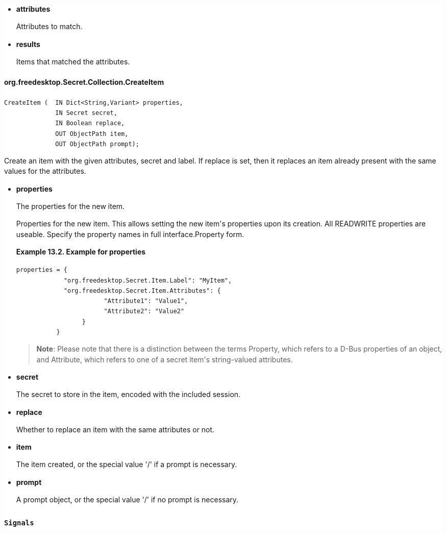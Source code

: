 - **attributes**

  Attributes to match.

- **results**

  Items that matched the attributes.

#### org.freedesktop.Secret.Collection.CreateItem

```code
CreateItem (  IN Dict<String,Variant> properties,
              IN Secret secret,
              IN Boolean replace,
              OUT ObjectPath item,
              OUT ObjectPath prompt);
```

Create an item with the given attributes, secret and label. If replace is set, then it replaces an item already present with the same values for the attributes.

- **properties**

  The properties for the new item.

  Properties for the new item. This allows setting the new item's properties upon its creation. All READWRITE properties are useable. Specify the property names in full interface.Property form.

  **Example 13.2. Example for properties**

  ```code
  properties = {
               "org.freedesktop.Secret.Item.Label": "MyItem",
               "org.freedesktop.Secret.Item.Attributes": {
                          "Attribute1": "Value1",
                          "Attribute2": "Value2"
                    }
             }
  ```

  > **Note**: Please note that there is a distinction between the terms Property, which refers to a D-Bus properties of an object, and Attribute, which refers to one of a secret item's string-valued attributes.

- **secret**

  The secret to store in the item, encoded with the included session.

- **replace**

  Whether to replace an item with the same attributes or not.

- **item**

  The item created, or the special value '/' if a prompt is necessary.

- **prompt**

  A prompt object, or the special value '/' if no prompt is necessary.

### `Signals`
